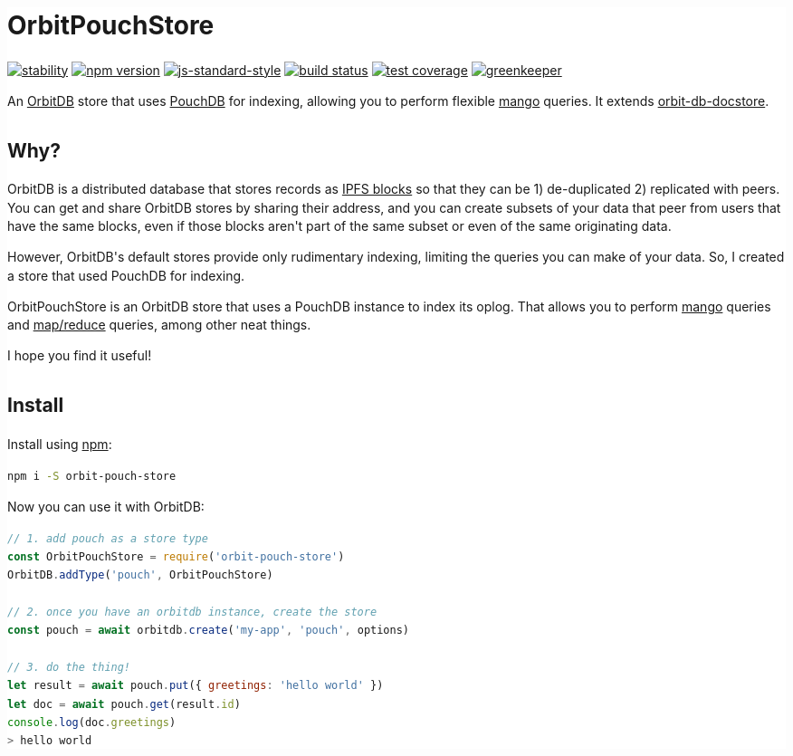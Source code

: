# OrbitPouchStore

[![stability](https://img.shields.io/badge/stability-experimental-orange.svg?style=flat-square)](https://nodejs.org/api/documentation.html#documentation_stability_index)
[![npm version](https://img.shields.io/npm/v/@garbados/orbit-pouch-store.svg?style=flat-square)](https://www.npmjs.com/package/orbit-pouch-store)
[![js-standard-style](https://img.shields.io/badge/code%20style-standard-brightgreen.svg?style=flat-square)](https://github.com/feross/standard)
[![build status](https://img.shields.io/travis/garbados/orbit-pouch-store/master.svg?style=flat-square)](https://travis-ci.org/garbados/orbit-pouch-store)
[![test coverage](https://img.shields.io/coveralls/github/garbados/orbit-pouch-store/master.svg?style=flat-square)](https://coveralls.io/github/garbados/orbit-pouch-store)
[![greenkeeper](https://badges.greenkeeper.io/garbados/orbit-pouch-store.svg)](https://greenkeeper.io/)

An [OrbitDB](https://github.com/orbitdb/orbit-db) store that uses [PouchDB](https://pouchdb.com/) for indexing, allowing you to perform flexible [mango](https://pouchdb.com/guides/mango-queries.html) queries. It extends [orbit-db-docstore](https://github.com/orbitdb/orbit-db-docstore).

## Why?

OrbitDB is a distributed database that stores records as [IPFS blocks](https://github.com/ipfs/interface-ipfs-core/blob/master/SPEC/BLOCK.md) so that they can be 1) de-duplicated 2) replicated with peers. You can get and share OrbitDB stores by sharing their address, and you can create subsets of your data that peer from users that have the same blocks, even if those blocks aren't part of the same subset or even of the same originating data.

However, OrbitDB's default stores provide only rudimentary indexing, limiting the queries you can make of your data. So, I created a store that used PouchDB for indexing.

OrbitPouchStore is an OrbitDB store that uses a PouchDB instance to index its oplog. That allows you to perform [mango](https://pouchdb.com/guides/mango-queries.html) queries and [map/reduce](https://pouchdb.com/guides/queries.html) queries, among other neat things.

I hope you find it useful!

## Install

Install using [npm](https://www.npmjs.com):

```bash
npm i -S orbit-pouch-store
```

Now you can use it with OrbitDB:

```javascript
// 1. add pouch as a store type
const OrbitPouchStore = require('orbit-pouch-store')
OrbitDB.addType('pouch', OrbitPouchStore)

// 2. once you have an orbitdb instance, create the store
const pouch = await orbitdb.create('my-app', 'pouch', options)

// 3. do the thing!
let result = await pouch.put({ greetings: 'hello world' })
let doc = await pouch.get(result.id)
console.log(doc.greetings)
> hello world
```
